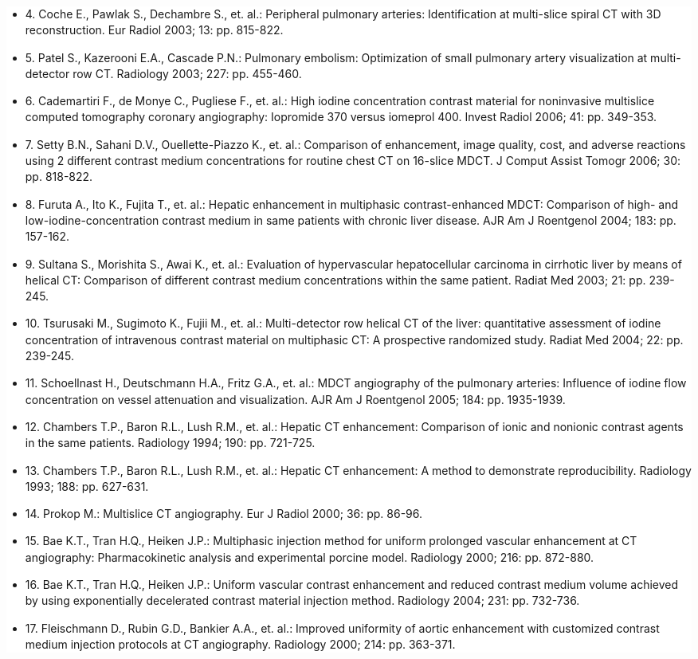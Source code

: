 
- 4\. Coche E., Pawlak S., Dechambre S., et. al.: Peripheral pulmonary arteries: Identification at multi-slice spiral CT with 3D reconstruction. Eur Radiol 2003; 13: pp. 815-822.


- 5\. Patel S., Kazerooni E.A., Cascade P.N.: Pulmonary embolism: Optimization of small pulmonary artery visualization at multi-detector row CT. Radiology 2003; 227: pp. 455-460.


- 6\. Cademartiri F., de Monye C., Pugliese F., et. al.: High iodine concentration contrast material for noninvasive multislice computed tomography coronary angiography: Iopromide 370 versus iomeprol 400. Invest Radiol 2006; 41: pp. 349-353.


- 7\. Setty B.N., Sahani D.V., Ouellette-Piazzo K., et. al.: Comparison of enhancement, image quality, cost, and adverse reactions using 2 different contrast medium concentrations for routine chest CT on 16-slice MDCT. J Comput Assist Tomogr 2006; 30: pp. 818-822.


- 8\. Furuta A., Ito K., Fujita T., et. al.: Hepatic enhancement in multiphasic contrast-enhanced MDCT: Comparison of high- and low-iodine-concentration contrast medium in same patients with chronic liver disease. AJR Am J Roentgenol 2004; 183: pp. 157-162.


- 9\. Sultana S., Morishita S., Awai K., et. al.: Evaluation of hypervascular hepatocellular carcinoma in cirrhotic liver by means of helical CT: Comparison of different contrast medium concentrations within the same patient. Radiat Med 2003; 21: pp. 239-245.


- 10\. Tsurusaki M., Sugimoto K., Fujii M., et. al.: Multi-detector row helical CT of the liver: quantitative assessment of iodine concentration of intravenous contrast material on multiphasic CT: A prospective randomized study. Radiat Med 2004; 22: pp. 239-245.


- 11\. Schoellnast H., Deutschmann H.A., Fritz G.A., et. al.: MDCT angiography of the pulmonary arteries: Influence of iodine flow concentration on vessel attenuation and visualization. AJR Am J Roentgenol 2005; 184: pp. 1935-1939.


- 12\. Chambers T.P., Baron R.L., Lush R.M., et. al.: Hepatic CT enhancement: Comparison of ionic and nonionic contrast agents in the same patients. Radiology 1994; 190: pp. 721-725.


- 13\. Chambers T.P., Baron R.L., Lush R.M., et. al.: Hepatic CT enhancement: A method to demonstrate reproducibility. Radiology 1993; 188: pp. 627-631.


- 14\. Prokop M.: Multislice CT angiography. Eur J Radiol 2000; 36: pp. 86-96.


- 15\. Bae K.T., Tran H.Q., Heiken J.P.: Multiphasic injection method for uniform prolonged vascular enhancement at CT angiography: Pharmacokinetic analysis and experimental porcine model. Radiology 2000; 216: pp. 872-880.


- 16\. Bae K.T., Tran H.Q., Heiken J.P.: Uniform vascular contrast enhancement and reduced contrast medium volume achieved by using exponentially decelerated contrast material injection method. Radiology 2004; 231: pp. 732-736.


- 17\. Fleischmann D., Rubin G.D., Bankier A.A., et. al.: Improved uniformity of aortic enhancement with customized contrast medium injection protocols at CT angiography. Radiology 2000; 214: pp. 363-371.
